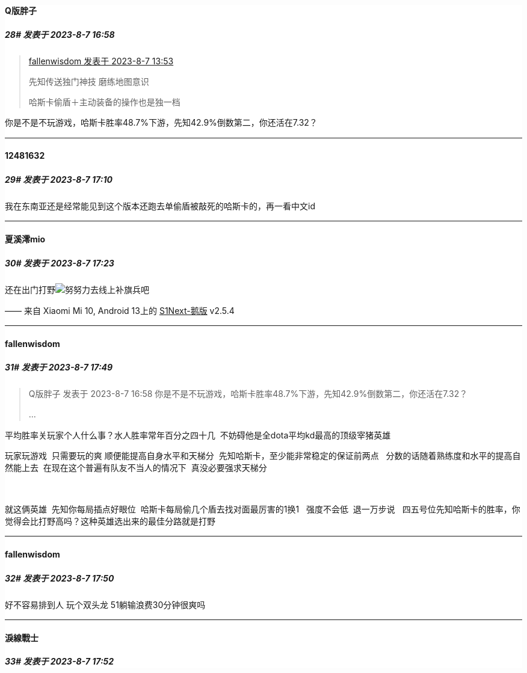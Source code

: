 ####  Q版胖子  
##### 28#       发表于 2023-8-7 16:58

<blockquote><a href="httphttps://bbs.saraba1st.com/2b/forum.php?mod=redirect&amp;goto=findpost&amp;pid=61937892&amp;ptid=2147356" target="_blank">fallenwisdom 发表于 2023-8-7 13:53</a>

先知传送独门神技 磨练地图意识

哈斯卡偷盾＋主动装备的操作也是独一档</blockquote>
你是不是不玩游戏，哈斯卡胜率48.7%下游，先知42.9%倒数第二，你还活在7.32？

*****

####  12481632  
##### 29#       发表于 2023-8-7 17:10

我在东南亚还是经常能见到这个版本还跑去单偷盾被敲死的哈斯卡的，再一看中文id

*****

####  夏溪澪mio  
##### 30#       发表于 2023-8-7 17:23

还在出门打野<img src="https://static.saraba1st.com/image/smiley/face2017/067.png" referrerpolicy="no-referrer">努努力去线上补旗兵吧

—— 来自 Xiaomi Mi 10, Android 13上的 [S1Next-鹅版](https://github.com/ykrank/S1-Next/releases) v2.5.4


*****

####  fallenwisdom  
##### 31#       发表于 2023-8-7 17:49

<blockquote>Q版胖子 发表于 2023-8-7 16:58
你是不是不玩游戏，哈斯卡胜率48.7%下游，先知42.9%倒数第二，你还活在7.32？

 ...</blockquote>
平均胜率关玩家个人什么事？水人胜率常年百分之四十几  不妨碍他是全dota平均kd最高的顶级宰猪英雄

玩家玩游戏  只需要玩的爽 顺便能提高自身水平和天梯分  先知哈斯卡，至少能非常稳定的保证前两点   分数的话随着熟练度和水平的提高自然能上去  在现在这个普遍有队友不当人的情况下  真没必要强求天梯分

  

就这俩英雄  先知你每局插点好眼位  哈斯卡每局偷几个盾去找对面最厉害的1换1   强度不会低  退一万步说   四五号位先知哈斯卡的胜率，你觉得会比打野高吗？这种英雄选出来的最佳分路就是打野

*****

####  fallenwisdom  
##### 32#       发表于 2023-8-7 17:50

好不容易排到人 玩个双头龙 51躺输浪费30分钟很爽吗

*****

####  淚線戰士  
##### 33#       发表于 2023-8-7 17:52
